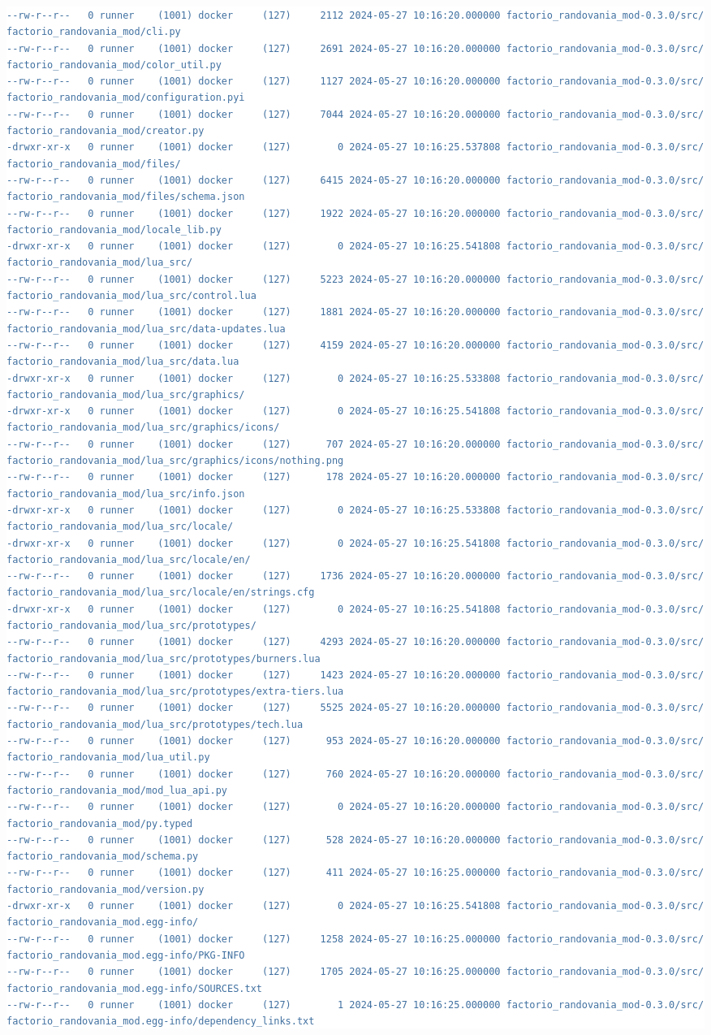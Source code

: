 ```diff
--rw-r--r--   0 runner    (1001) docker     (127)     2112 2024-05-27 10:16:20.000000 factorio_randovania_mod-0.3.0/src/factorio_randovania_mod/cli.py
--rw-r--r--   0 runner    (1001) docker     (127)     2691 2024-05-27 10:16:20.000000 factorio_randovania_mod-0.3.0/src/factorio_randovania_mod/color_util.py
--rw-r--r--   0 runner    (1001) docker     (127)     1127 2024-05-27 10:16:20.000000 factorio_randovania_mod-0.3.0/src/factorio_randovania_mod/configuration.pyi
--rw-r--r--   0 runner    (1001) docker     (127)     7044 2024-05-27 10:16:20.000000 factorio_randovania_mod-0.3.0/src/factorio_randovania_mod/creator.py
-drwxr-xr-x   0 runner    (1001) docker     (127)        0 2024-05-27 10:16:25.537808 factorio_randovania_mod-0.3.0/src/factorio_randovania_mod/files/
--rw-r--r--   0 runner    (1001) docker     (127)     6415 2024-05-27 10:16:20.000000 factorio_randovania_mod-0.3.0/src/factorio_randovania_mod/files/schema.json
--rw-r--r--   0 runner    (1001) docker     (127)     1922 2024-05-27 10:16:20.000000 factorio_randovania_mod-0.3.0/src/factorio_randovania_mod/locale_lib.py
-drwxr-xr-x   0 runner    (1001) docker     (127)        0 2024-05-27 10:16:25.541808 factorio_randovania_mod-0.3.0/src/factorio_randovania_mod/lua_src/
--rw-r--r--   0 runner    (1001) docker     (127)     5223 2024-05-27 10:16:20.000000 factorio_randovania_mod-0.3.0/src/factorio_randovania_mod/lua_src/control.lua
--rw-r--r--   0 runner    (1001) docker     (127)     1881 2024-05-27 10:16:20.000000 factorio_randovania_mod-0.3.0/src/factorio_randovania_mod/lua_src/data-updates.lua
--rw-r--r--   0 runner    (1001) docker     (127)     4159 2024-05-27 10:16:20.000000 factorio_randovania_mod-0.3.0/src/factorio_randovania_mod/lua_src/data.lua
-drwxr-xr-x   0 runner    (1001) docker     (127)        0 2024-05-27 10:16:25.533808 factorio_randovania_mod-0.3.0/src/factorio_randovania_mod/lua_src/graphics/
-drwxr-xr-x   0 runner    (1001) docker     (127)        0 2024-05-27 10:16:25.541808 factorio_randovania_mod-0.3.0/src/factorio_randovania_mod/lua_src/graphics/icons/
--rw-r--r--   0 runner    (1001) docker     (127)      707 2024-05-27 10:16:20.000000 factorio_randovania_mod-0.3.0/src/factorio_randovania_mod/lua_src/graphics/icons/nothing.png
--rw-r--r--   0 runner    (1001) docker     (127)      178 2024-05-27 10:16:20.000000 factorio_randovania_mod-0.3.0/src/factorio_randovania_mod/lua_src/info.json
-drwxr-xr-x   0 runner    (1001) docker     (127)        0 2024-05-27 10:16:25.533808 factorio_randovania_mod-0.3.0/src/factorio_randovania_mod/lua_src/locale/
-drwxr-xr-x   0 runner    (1001) docker     (127)        0 2024-05-27 10:16:25.541808 factorio_randovania_mod-0.3.0/src/factorio_randovania_mod/lua_src/locale/en/
--rw-r--r--   0 runner    (1001) docker     (127)     1736 2024-05-27 10:16:20.000000 factorio_randovania_mod-0.3.0/src/factorio_randovania_mod/lua_src/locale/en/strings.cfg
-drwxr-xr-x   0 runner    (1001) docker     (127)        0 2024-05-27 10:16:25.541808 factorio_randovania_mod-0.3.0/src/factorio_randovania_mod/lua_src/prototypes/
--rw-r--r--   0 runner    (1001) docker     (127)     4293 2024-05-27 10:16:20.000000 factorio_randovania_mod-0.3.0/src/factorio_randovania_mod/lua_src/prototypes/burners.lua
--rw-r--r--   0 runner    (1001) docker     (127)     1423 2024-05-27 10:16:20.000000 factorio_randovania_mod-0.3.0/src/factorio_randovania_mod/lua_src/prototypes/extra-tiers.lua
--rw-r--r--   0 runner    (1001) docker     (127)     5525 2024-05-27 10:16:20.000000 factorio_randovania_mod-0.3.0/src/factorio_randovania_mod/lua_src/prototypes/tech.lua
--rw-r--r--   0 runner    (1001) docker     (127)      953 2024-05-27 10:16:20.000000 factorio_randovania_mod-0.3.0/src/factorio_randovania_mod/lua_util.py
--rw-r--r--   0 runner    (1001) docker     (127)      760 2024-05-27 10:16:20.000000 factorio_randovania_mod-0.3.0/src/factorio_randovania_mod/mod_lua_api.py
--rw-r--r--   0 runner    (1001) docker     (127)        0 2024-05-27 10:16:20.000000 factorio_randovania_mod-0.3.0/src/factorio_randovania_mod/py.typed
--rw-r--r--   0 runner    (1001) docker     (127)      528 2024-05-27 10:16:20.000000 factorio_randovania_mod-0.3.0/src/factorio_randovania_mod/schema.py
--rw-r--r--   0 runner    (1001) docker     (127)      411 2024-05-27 10:16:25.000000 factorio_randovania_mod-0.3.0/src/factorio_randovania_mod/version.py
-drwxr-xr-x   0 runner    (1001) docker     (127)        0 2024-05-27 10:16:25.541808 factorio_randovania_mod-0.3.0/src/factorio_randovania_mod.egg-info/
--rw-r--r--   0 runner    (1001) docker     (127)     1258 2024-05-27 10:16:25.000000 factorio_randovania_mod-0.3.0/src/factorio_randovania_mod.egg-info/PKG-INFO
--rw-r--r--   0 runner    (1001) docker     (127)     1705 2024-05-27 10:16:25.000000 factorio_randovania_mod-0.3.0/src/factorio_randovania_mod.egg-info/SOURCES.txt
--rw-r--r--   0 runner    (1001) docker     (127)        1 2024-05-27 10:16:25.000000 factorio_randovania_mod-0.3.0/src/factorio_randovania_mod.egg-info/dependency_links.txt
```